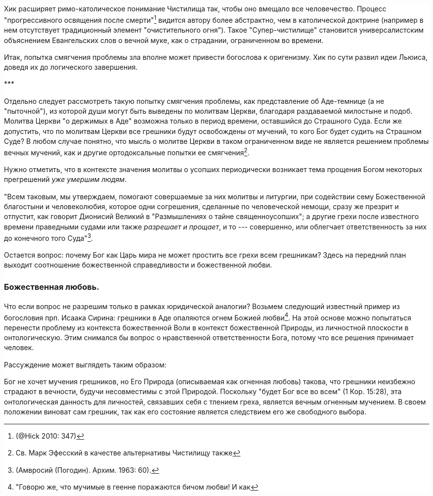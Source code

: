 Хик расширяет римо-католическое понимание Чистилища так, чтобы оно
вмещало все человечество. Процесс "прогрессивного освящения после
смерти"[^13] видится автору более абстрактно, чем в католической
доктрине (например в нем отсутствует традиционный элемент
"очистительного огня"). Такое "Супер-чистилище" становится
универсалистским объяснением Евангельских слов о вечной муке, как о
страдании, ограниченном во времени.

Итак, попытка смягчения проблемы зла вполне может привести богослова к
оригенизму. Хик по сути развил идеи Льюиса, доведя их до логического
завершения.

\*\*\*

Отдельно следует рассмотреть такую попытку смягчения проблемы, как
представление об Аде-темнице (а не "пыточной"), из которой души могут
быть выведены по молитвам Церкви, благодаря раздаваемой милостыне и
подоб. Молитва Церкви "о держимых в Аде" возможна только в период
времени, оставшийся до Страшного Суда. Если же допустить, что по
молитвам Церкви все грешники будут освобождены от мучений, то кого Бог
будет судить на Страшном Суде? В любом случае понятно, что мысль о
молитве Церкви в таком ограниченном виде не является решением проблемы
вечных мучений, как и другие ортодоксальные попытки ее смягчения[^14].

Нужно отметить, что в контексте значения молитвы о усопших периодически
возникает тема прощения Богом некоторых прегрешений *уже умершим людям*.

"Всем таковым, мы утверждаем, помогают совершаемые за них молитвы и
литургии, при содействии сему Божественной благостыни и человеколюбия,
которое одни согрешения, сделанные по человеческой немощи, сразу же
презрит и отпустит, как говорит Дионисий Великий в "Размышлениях о тайне
священноусопших"; а другие грехи после известного времени праведными
судами или также *разрешает и прощает*, и то --- совершенно, или
облегчает ответственность за них до конечного того Суда"[^15].

Остается вопрос: почему Бог как Царь мира не может простить все грехи
всем грешникам? Здесь на передний план выходит соотношение божественной
справедливости и божественной любви.

### Божественная любовь.

Что если вопрос не разрешим только в рамках юридической аналогии?
Возьмем следующий известный пример из богословия прп. Исаака Сирина:
грешники в Аде опаляются огнем Божией любви[^16]. На этой основе можно
попытаться перенести проблему из контекста божественной Воли в контекст
божественной Природы, из личностной плоскости в онтологическую. Этим
снимался бы вопрос о нравственной ответственности Бога, потому что все
решения принимает человек.

Рассуждение может выглядеть таким образом:

Бог не хочет мучения грешников, но Его Природа (описываемая как огненная
любовь) такова, что грешники неизбежно страдают в вечности, будучи
несовместимы с этой Природой. Поскольку "будет Бог все во всем" (1 Кор.
15:28), эта онтологическая данность для личностей, связавших себя с
тлением греха, является вечным огненным мучением. В своем положении
виноват сам грешник, так как его состояние является следствием его же
свободного выбора.


[^1]:  Я не буду углубляться в исследование положений христианского
[^2]: Также встает следующий вопрос: может ли онтологически ничтожное,
[^3]: Мортализм распространен, главным образом, среди протестантов
[^4]: В этом выражении есть слова, которые могут быть истолкованы в
[^5]: На этот аргумент последовал ответ св. Василия Кесарийского:
[^6]: Джон Хик придерживался похожего мнения: \"Реальность это не
[^7]: Cf.: (@Lewis 2002: 498)
[^8]: Некоторые НЗ тексты заставляют усомниться в правильности этого
[^9]: (@Lewis 2002: 626).
[^10]: (@Lewis 2002: 537).
[^11]: См. Мк 9:43-44; Мф 8:12 и др.
[^12]: "Между нами и изначальным значением, вложенным Иисусом стоит
[^13]: (@Hick 2010: 347)
[^14]: Св. Марк Эфесский в качестве альтернативы Чистилищу также
[^15]: (Амвросий (Погодин). Архим. 1963: 60).
[^16]: "Говорю же, что мучимые в геенне поражаются бичом любви! И как
[^17]: Например, любовь Бога не может означать одобрения греха, согласия
[^18]: На все это можно возразить: если уж мы рассуждаем в рамках
[^19]: И это мягко сказано. Вечное мучение миллионов сотворенных Богом
[^20]: Одним из недостатков этой аналогии является то, что пистолет не
[^21]: Позволю себе предположить, что если бы такой ответ нашелся, его
[^22]: Лучше рассматривать эти варианты в рамках модели множественных
[^23]: Многие богословы высказывались в том смысле, что сотворение мира
[^24]: Важно как мы определяем всеведение Бога. Например, согласно
[^25]: Объявление первой заповеди (Быт. 2:17) не является эквивалентом
[^26]: Не говоря о том, что оригенизм последовательно осуждался Церковью
[^27]: (Феофан Затворник, Святитель 1892: 10)